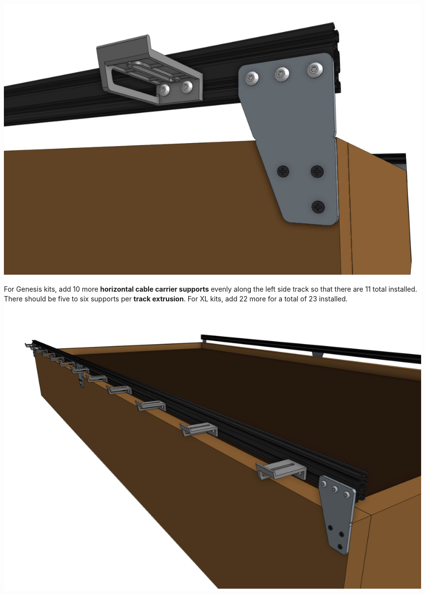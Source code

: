 ![track cc support.JPG](track_cc_support.JPG)

For Genesis kits, add 10 more **horizontal cable carrier supports** evenly along the left side track so that there are 11 total installed. There should be five to six supports per **track extrusion**. For XL kits, add 22 more for a total of 23 installed.

![all cc supports.JPG](all_cc_supports.JPG)
